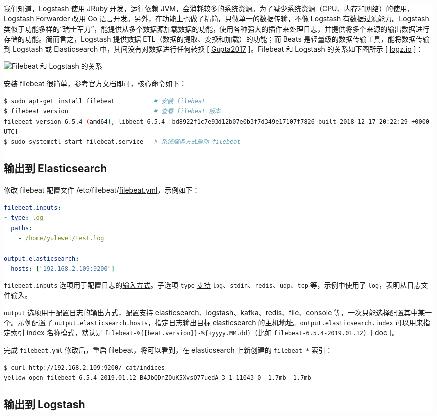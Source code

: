 我们知道，Logstash 使用 JRuby 开发，运行依赖 JVM，会消耗较多的系统资源。为了减少系统资源（CPU、内存和网络）的使用，Logstash Forwarder 改用 Go 语言开发。另外，在功能上也做了精简，只做单一的数据传输，不像 Logstash 有数据过滤能力。Logstash 类似于功能多样的“瑞士军刀”，能提供从多个数据源加载数据的功能，使用各种强大的插件来处理日志，并提供将多个来源的输出数据进行存储的功能。简而言之，Logstash 提供数据 ETL（数据的提取、变换和加载）的功能；而 Beats 是轻量级的数据传输工具，能将数据传输到 Logstash 或 Elasticsearch 中，其间没有对数据进行任何转换 [ [Gupta2017](https://book.douban.com/subject/30326542/) ]。Filebeat 和 Logstash 的关系如下图所示 [ [logz.io](https://logz.io/blog/filebeat-vs-logstash/) ]：

<img width="600" alt="Filebeat 和 Logstash 的关系" title="Filebeat 和 Logstash 的关系" src="https://static.nullwy.me/filebeat-and-logstash.png">

安装 filebeat 很简单，参考[官方文档](https://www.elastic.co/guide/en/beats/filebeat/6.5/setup-repositories.html)即可，核心命令如下：

``` sh
$ sudo apt-get install filebeat           # 安装 filebeat
$ filebeat version                        # 查看 filebeat 版本
filebeat version 6.5.4 (amd64), libbeat 6.5.4 [bd8922f1c7e93d12b07e0b3f7d349e17107f7826 built 2018-12-17 20:22:29 +0000 UTC]
$ sudo systemctl start filebeat.service   # 系统服务方式启动 filebeat
```


## 输出到 Elasticsearch

修改 filebeat 配置文件 /etc/filebeat/[filebeat.yml](https://github.com/elastic/beats/blob/6.5/filebeat/filebeat.yml)，示例如下：

``` yml
filebeat.inputs:
- type: log
  paths:
    - /home/yulewei/test.log

output.elasticsearch:
  hosts: ["192.168.2.109:9200"]
```


`filebeat.inputs` 选项用于配置日志的[输入方式](https://www.elastic.co/guide/en/beats/filebeat/6.5/configuration-filebeat-options.html)。子选项 `type` [支持](https://www.elastic.co/guide/en/beats/filebeat/6.5/configuration-filebeat-options.html#filebeat-input-types) `log`、`stdin`、`redis`、`udp`、`tcp` 等，示例中使用了 `log`，表明从日志文件输入。

`output` 选项用于配置日志的[输出方式](https://www.elastic.co/guide/en/beats/filebeat/6.5/configuring-output.html)，配置支持 elasticsearch、logstash、kafka、redis、file、console 等，一次只能选择配置其中某一个。示例配置了 `output.elasticsearch.hosts`，指定日志输出目标 elasticsearch 的主机地址。`output.elasticsearch.index` 可以用来指定索引 index 名称模式，默认是 `filebeat-%{[beat.version]}-%{+yyyy.MM.dd}`（比如 `filebeat-6.5.4-2019.01.12`）[ [doc](https://www.elastic.co/guide/en/beats/filebeat/6.5/elasticsearch-output.html#index-option-es) ]。

完成 `filebeat.yml` 修改后，重启 filebeat，将可以看到，在 elasticsearch 上新创建的 `filebeat-*` 索引：

``` sh
$ curl http://192.168.2.109:9200/_cat/indices
yellow open filebeat-6.5.4-2019.01.12 B4JbQDnZQuK5XvsQ77uedA 3 1 11043 0  1.7mb  1.7mb
```

## 输出到 Logstash
